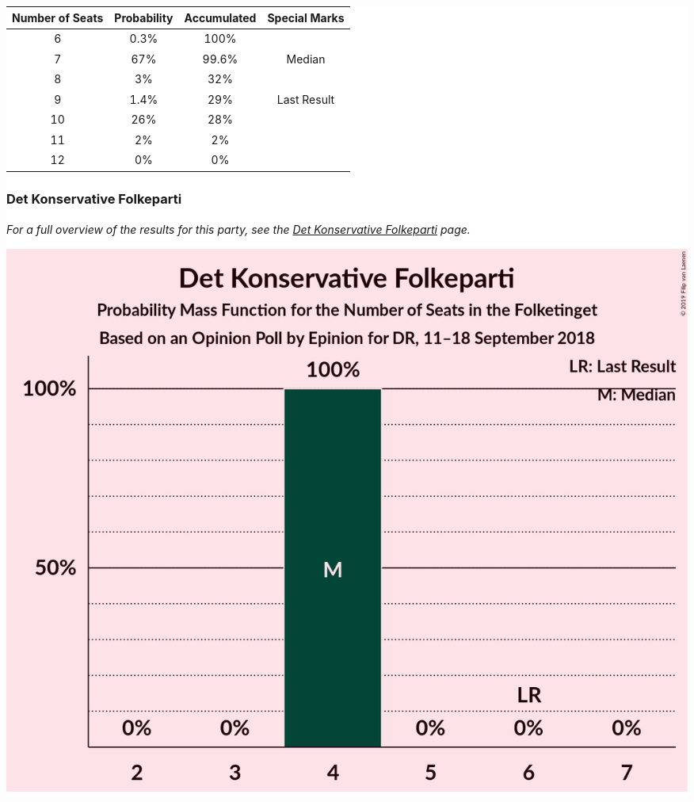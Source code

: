 | Number of Seats | Probability | Accumulated | Special Marks |
|:---------------:|:-----------:|:-----------:|:-------------:|
| 6 | 0.3% | 100% |  |
| 7 | 67% | 99.6% | Median |
| 8 | 3% | 32% |  |
| 9 | 1.4% | 29% | Last Result |
| 10 | 26% | 28% |  |
| 11 | 2% | 2% |  |
| 12 | 0% | 0% |  |

### Det Konservative Folkeparti

*For a full overview of the results for this party, see the [Det Konservative Folkeparti](party-detkonservativefolkeparti.html) page.*

![Graph with seats probability mass function not yet produced](2018-09-18-Epinion-seats-pmf-detkonservativefolkeparti.png "Seats Probability Mass Function")
